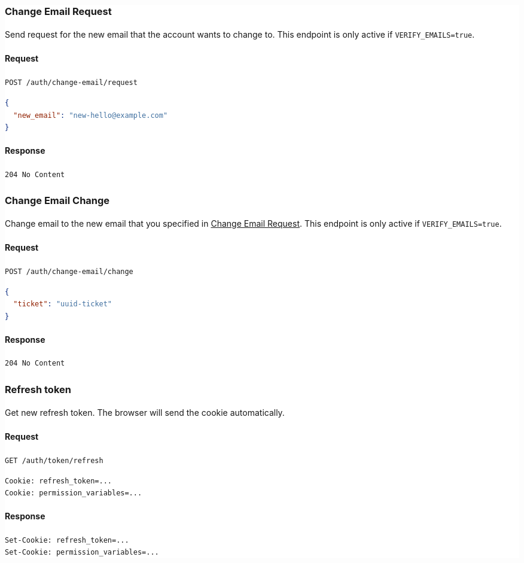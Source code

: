 ### Change Email Request

Send request for the new email that the account wants to change to. This endpoint is only active if `VERIFY_EMAILS=true`.

#### Request

`POST /auth/change-email/request`

```json
{
  "new_email": "new-hello@example.com"
}
```

#### Response

```
204 No Content
```

### Change Email Change

Change email to the new email that you specified in [Change Email Request](#change-email-request). This endpoint is only active if `VERIFY_EMAILS=true`.

#### Request

`POST /auth/change-email/change`

```json
{
  "ticket": "uuid-ticket"
}
```

#### Response

```
204 No Content
```

### Refresh token

Get new refresh token. The browser will send the cookie automatically.

#### Request

`GET /auth/token/refresh`

```
Cookie: refresh_token=...
Cookie: permission_variables=...
```

#### Response

```
Set-Cookie: refresh_token=...
Set-Cookie: permission_variables=...
```
